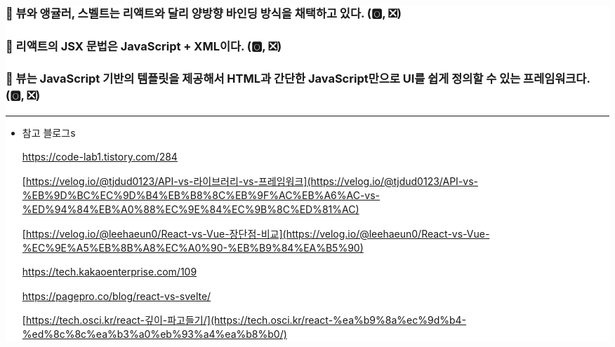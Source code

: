 ### 🤩 뷰와 앵귤러, 스벨트는 리액트와 달리 양방향 바인딩 방식을 채택하고 있다. (🅾️, ❎)

### 🤩 리액트의 JSX 문법은 JavaScript + XML이다. (🅾️, ❎)

### 🤩 뷰는 JavaScript 기반의 템플릿을 제공해서 HTML과 간단한 JavaScript만으로 UI를 쉽게 정의할 수 있는 프레임워크다. (🅾️, ❎)

---

- 참고 블로그s
    
    https://code-lab1.tistory.com/284
    
    [https://velog.io/@tjdud0123/API-vs-라이브러리-vs-프레임워크](https://velog.io/@tjdud0123/API-vs-%EB%9D%BC%EC%9D%B4%EB%B8%8C%EB%9F%AC%EB%A6%AC-vs-%ED%94%84%EB%A0%88%EC%9E%84%EC%9B%8C%ED%81%AC)
    
    [https://velog.io/@leehaeun0/React-vs-Vue-장단점-비교](https://velog.io/@leehaeun0/React-vs-Vue-%EC%9E%A5%EB%8B%A8%EC%A0%90-%EB%B9%84%EA%B5%90)
    
    https://tech.kakaoenterprise.com/109
    
    https://pagepro.co/blog/react-vs-svelte/ 
    
    [https://tech.osci.kr/react-깊이-파고들기/](https://tech.osci.kr/react-%ea%b9%8a%ec%9d%b4-%ed%8c%8c%ea%b3%a0%eb%93%a4%ea%b8%b0/)
